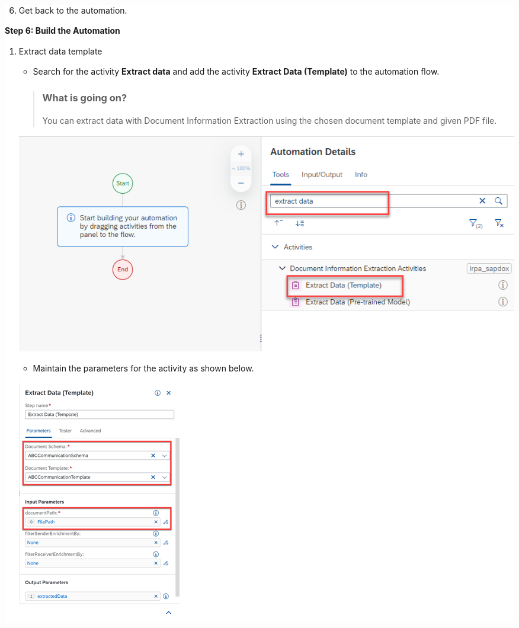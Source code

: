   6. Get back to the automation.

**Step 6: Build the Automation**

1. Extract data template
    - Search for the activity **Extract data** and add the activity **Extract Data (Template)** to the automation flow.
    > ### What is going on?
    > You can extract data with Document Information Extraction using the chosen document template and given PDF file.

    ![19-png](19.png)

    - Maintain the parameters for the activity as shown below.

    ![20-png](20.png)
